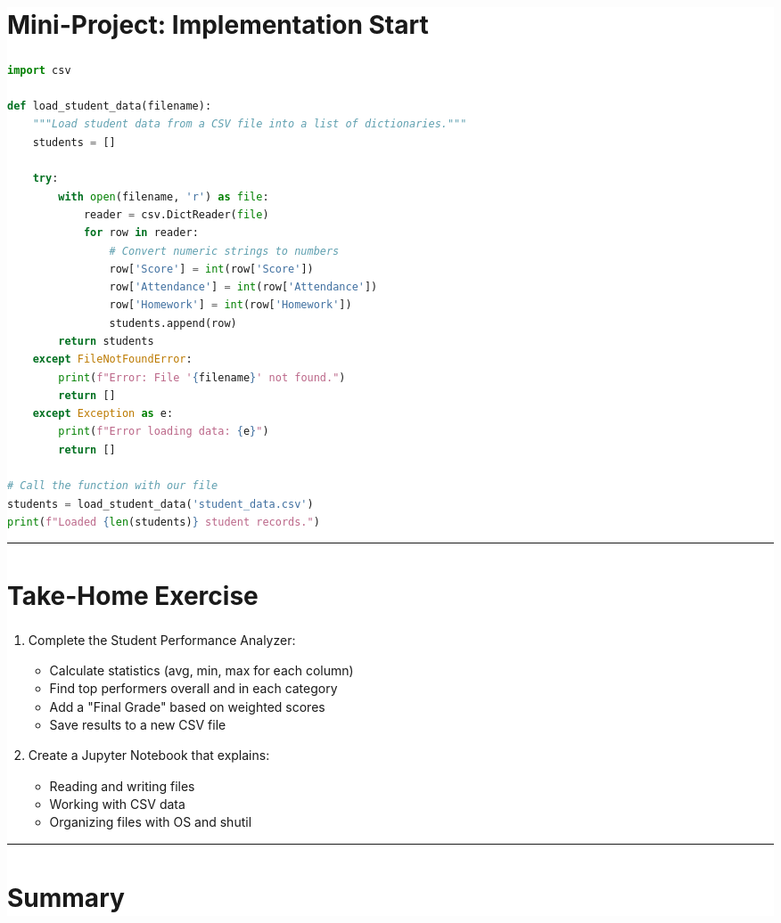 
# Mini-Project: Implementation Start

```python
import csv

def load_student_data(filename):
    """Load student data from a CSV file into a list of dictionaries."""
    students = []
    
    try:
        with open(filename, 'r') as file:
            reader = csv.DictReader(file)
            for row in reader:
                # Convert numeric strings to numbers
                row['Score'] = int(row['Score'])
                row['Attendance'] = int(row['Attendance'])
                row['Homework'] = int(row['Homework'])
                students.append(row)
        return students
    except FileNotFoundError:
        print(f"Error: File '{filename}' not found.")
        return []
    except Exception as e:
        print(f"Error loading data: {e}")
        return []

# Call the function with our file
students = load_student_data('student_data.csv')
print(f"Loaded {len(students)} student records.")
```

---

# Take-Home Exercise

1. Complete the Student Performance Analyzer:
   * Calculate statistics (avg, min, max for each column)
   * Find top performers overall and in each category
   * Add a "Final Grade" based on weighted scores
   * Save results to a new CSV file

2. Create a Jupyter Notebook that explains:
   * Reading and writing files
   * Working with CSV data
   * Organizing files with OS and shutil

---

# Summary
